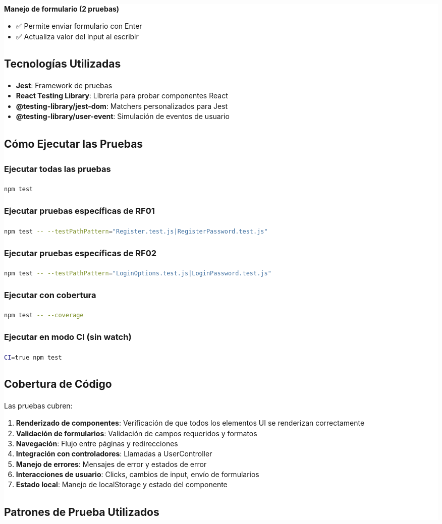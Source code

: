 **Manejo de formulario (2 pruebas)**
- ✅ Permite enviar formulario con Enter
- ✅ Actualiza valor del input al escribir

## Tecnologías Utilizadas

- **Jest**: Framework de pruebas
- **React Testing Library**: Librería para probar componentes React
- **@testing-library/jest-dom**: Matchers personalizados para Jest
- **@testing-library/user-event**: Simulación de eventos de usuario

## Cómo Ejecutar las Pruebas

### Ejecutar todas las pruebas
```bash
npm test
```

### Ejecutar pruebas específicas de RF01
```bash
npm test -- --testPathPattern="Register.test.js|RegisterPassword.test.js"
```

### Ejecutar pruebas específicas de RF02
```bash
npm test -- --testPathPattern="LoginOptions.test.js|LoginPassword.test.js"
```

### Ejecutar con cobertura
```bash
npm test -- --coverage
```

### Ejecutar en modo CI (sin watch)
```bash
CI=true npm test
```

## Cobertura de Código

Las pruebas cubren:

1. **Renderizado de componentes**: Verificación de que todos los elementos UI se renderizan correctamente
2. **Validación de formularios**: Validación de campos requeridos y formatos
3. **Navegación**: Flujo entre páginas y redirecciones
4. **Integración con controladores**: Llamadas a UserController
5. **Manejo de errores**: Mensajes de error y estados de error
6. **Interacciones de usuario**: Clicks, cambios de input, envío de formularios
7. **Estado local**: Manejo de localStorage y estado del componente

## Patrones de Prueba Utilizados
